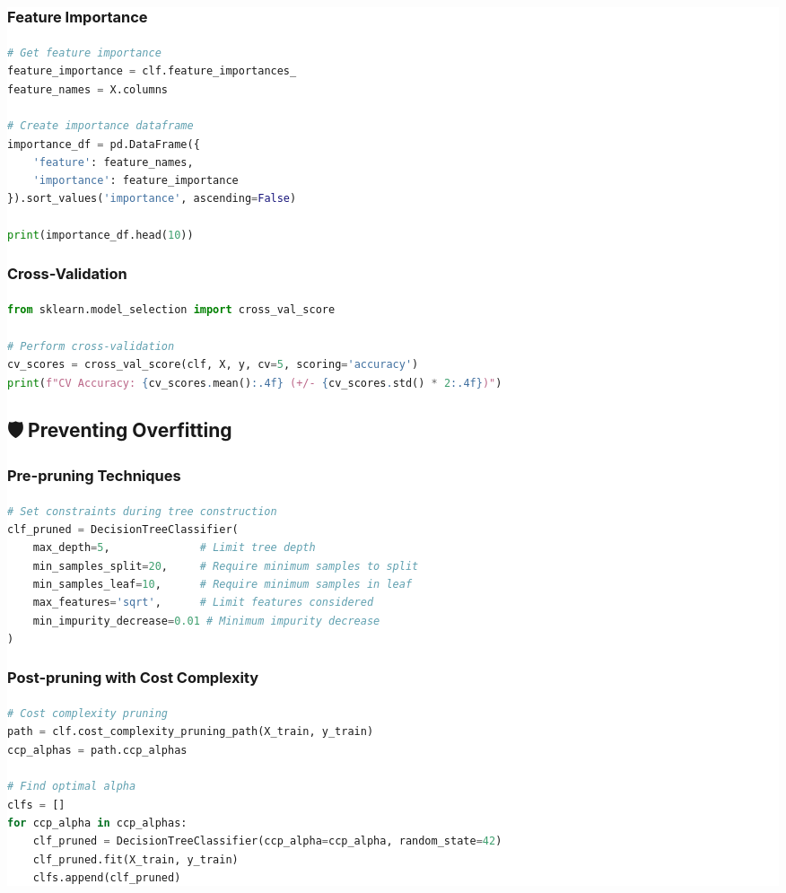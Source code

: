 ### Feature Importance
```python
# Get feature importance
feature_importance = clf.feature_importances_
feature_names = X.columns

# Create importance dataframe
importance_df = pd.DataFrame({
    'feature': feature_names,
    'importance': feature_importance
}).sort_values('importance', ascending=False)

print(importance_df.head(10))
```

### Cross-Validation
```python
from sklearn.model_selection import cross_val_score

# Perform cross-validation
cv_scores = cross_val_score(clf, X, y, cv=5, scoring='accuracy')
print(f"CV Accuracy: {cv_scores.mean():.4f} (+/- {cv_scores.std() * 2:.4f})")
```

## 🛡️ Preventing Overfitting

### Pre-pruning Techniques
```python
# Set constraints during tree construction
clf_pruned = DecisionTreeClassifier(
    max_depth=5,              # Limit tree depth
    min_samples_split=20,     # Require minimum samples to split
    min_samples_leaf=10,      # Require minimum samples in leaf
    max_features='sqrt',      # Limit features considered
    min_impurity_decrease=0.01 # Minimum impurity decrease
)
```

### Post-pruning with Cost Complexity
```python
# Cost complexity pruning
path = clf.cost_complexity_pruning_path(X_train, y_train)
ccp_alphas = path.ccp_alphas

# Find optimal alpha
clfs = []
for ccp_alpha in ccp_alphas:
    clf_pruned = DecisionTreeClassifier(ccp_alpha=ccp_alpha, random_state=42)
    clf_pruned.fit(X_train, y_train)
    clfs.append(clf_pruned)
```
